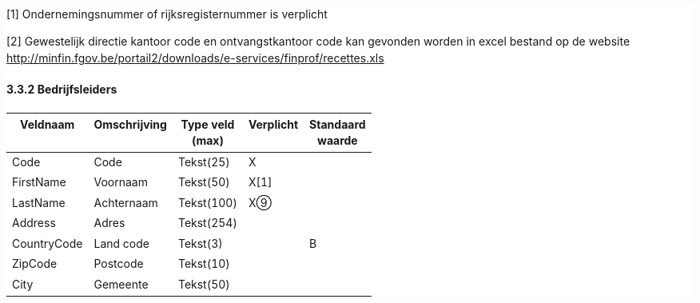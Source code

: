 [1] Ondernemingsnummer of rijksregisternummer is verplicht

[2] Gewestelijk directie kantoor code en ontvangstkantoor code kan gevonden worden in excel bestand op de website http://minfin.fgov.be/portail2/downloads/e-services/finprof/recettes.xls

#### 3.3.2 Bedrijfsleiders

<table>
  <thead>
    <tr>
      <th>Veldnaam</th>
      <th>Omschrijving</th>
      <th>Type veld <br> (max)</th>
      <th>Verplicht</th>
      <th>Standaard <br> waarde</th>
    </tr>
  </thead>
  <tbody>
    <tr>
      <td>Code</td>
      <td>Code</td>
      <td>Tekst(25)</td>
      <td>X</td>
      <td></td>
    </tr>
    <tr>
      <td>FirstName</td>
      <td>Voornaam</td>
      <td>Tekst(50)</td>
      <td>X[1]</td>
      <td></td>
    </tr>
    <tr>
      <td>LastName</td>
      <td>Achternaam</td>
      <td>Tekst(100)</td>
      <td>X⑨</td>
      <td></td>
    </tr>
    <tr>
      <td>Address</td>
      <td>Adres</td>
      <td>Tekst(254)</td>
      <td></td>
      <td></td>
    </tr>
    <tr>
      <td>CountryCode</td>
      <td>Land code</td>
      <td>Tekst(3)</td>
      <td></td>
      <td>B</td>
    </tr>
    <tr>
      <td>ZipCode</td>
      <td>Postcode</td>
      <td>Tekst(10)</td>
      <td></td>
      <td></td>
    </tr>
    <tr>
      <td>City</td>
      <td>Gemeente</td>
      <td>Tekst(50)</td>